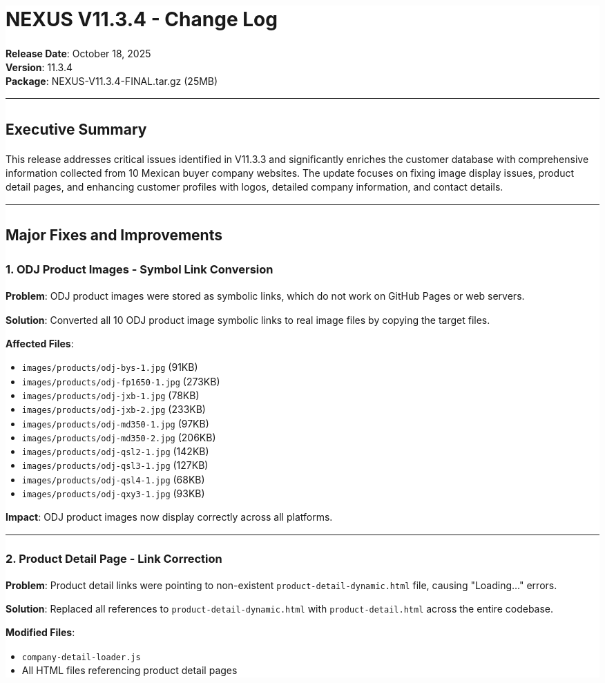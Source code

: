 # NEXUS V11.3.4 - Change Log

**Release Date**: October 18, 2025  
**Version**: 11.3.4  
**Package**: NEXUS-V11.3.4-FINAL.tar.gz (25MB)

---

## Executive Summary

This release addresses critical issues identified in V11.3.3 and significantly enriches the customer database with comprehensive information collected from 10 Mexican buyer company websites. The update focuses on fixing image display issues, product detail pages, and enhancing customer profiles with logos, detailed company information, and contact details.

---

## Major Fixes and Improvements

### 1. ODJ Product Images - Symbol Link Conversion

**Problem**: ODJ product images were stored as symbolic links, which do not work on GitHub Pages or web servers.

**Solution**: Converted all 10 ODJ product image symbolic links to real image files by copying the target files.

**Affected Files**:
- `images/products/odj-bys-1.jpg` (91KB)
- `images/products/odj-fp1650-1.jpg` (273KB)
- `images/products/odj-jxb-1.jpg` (78KB)
- `images/products/odj-jxb-2.jpg` (233KB)
- `images/products/odj-md350-1.jpg` (97KB)
- `images/products/odj-md350-2.jpg` (206KB)
- `images/products/odj-qsl2-1.jpg` (142KB)
- `images/products/odj-qsl3-1.jpg` (127KB)
- `images/products/odj-qsl4-1.jpg` (68KB)
- `images/products/odj-qxy3-1.jpg` (93KB)

**Impact**: ODJ product images now display correctly across all platforms.

---

### 2. Product Detail Page - Link Correction

**Problem**: Product detail links were pointing to non-existent `product-detail-dynamic.html` file, causing "Loading..." errors.

**Solution**: Replaced all references to `product-detail-dynamic.html` with `product-detail.html` across the entire codebase.

**Modified Files**:
- `company-detail-loader.js`
- All HTML files referencing product detail pages
